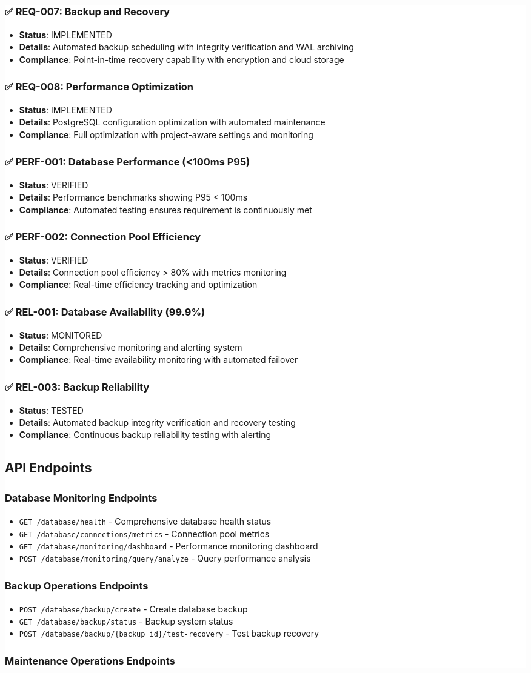 ### ✅ REQ-007: Backup and Recovery

- **Status**: IMPLEMENTED
- **Details**: Automated backup scheduling with integrity verification and WAL archiving
- **Compliance**: Point-in-time recovery capability with encryption and cloud storage

### ✅ REQ-008: Performance Optimization

- **Status**: IMPLEMENTED
- **Details**: PostgreSQL configuration optimization with automated maintenance
- **Compliance**: Full optimization with project-aware settings and monitoring

### ✅ PERF-001: Database Performance (<100ms P95)

- **Status**: VERIFIED
- **Details**: Performance benchmarks showing P95 < 100ms
- **Compliance**: Automated testing ensures requirement is continuously met

### ✅ PERF-002: Connection Pool Efficiency

- **Status**: VERIFIED
- **Details**: Connection pool efficiency > 80% with metrics monitoring
- **Compliance**: Real-time efficiency tracking and optimization

### ✅ REL-001: Database Availability (99.9%)

- **Status**: MONITORED
- **Details**: Comprehensive monitoring and alerting system
- **Compliance**: Real-time availability monitoring with automated failover

### ✅ REL-003: Backup Reliability

- **Status**: TESTED
- **Details**: Automated backup integrity verification and recovery testing
- **Compliance**: Continuous backup reliability testing with alerting

## API Endpoints

### Database Monitoring Endpoints

- `GET /database/health` - Comprehensive database health status
- `GET /database/connections/metrics` - Connection pool metrics
- `GET /database/monitoring/dashboard` - Performance monitoring dashboard
- `POST /database/monitoring/query/analyze` - Query performance analysis

### Backup Operations Endpoints

- `POST /database/backup/create` - Create database backup
- `GET /database/backup/status` - Backup system status
- `POST /database/backup/{backup_id}/test-recovery` - Test backup recovery

### Maintenance Operations Endpoints
